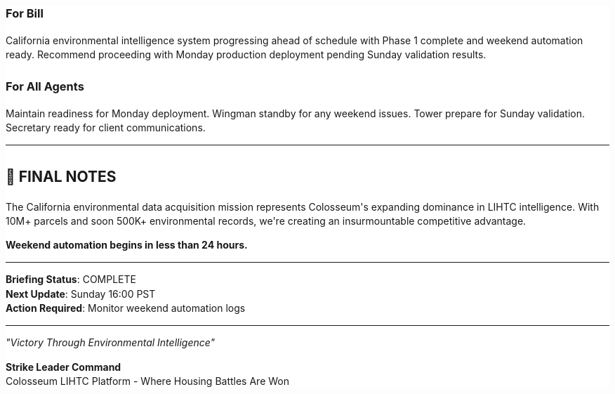 ### For Bill
California environmental intelligence system progressing ahead of schedule with Phase 1 complete and weekend automation ready. Recommend proceeding with Monday production deployment pending Sunday validation results.

### For All Agents
Maintain readiness for Monday deployment. Wingman standby for any weekend issues. Tower prepare for Sunday validation. Secretary ready for client communications.

---

## 📝 FINAL NOTES

The California environmental data acquisition mission represents Colosseum's expanding dominance in LIHTC intelligence. With 10M+ parcels and soon 500K+ environmental records, we're creating an insurmountable competitive advantage.

**Weekend automation begins in less than 24 hours.**

---

**Briefing Status**: COMPLETE  
**Next Update**: Sunday 16:00 PST  
**Action Required**: Monitor weekend automation logs  

---

*"Victory Through Environmental Intelligence"*

**Strike Leader Command**  
Colosseum LIHTC Platform - Where Housing Battles Are Won